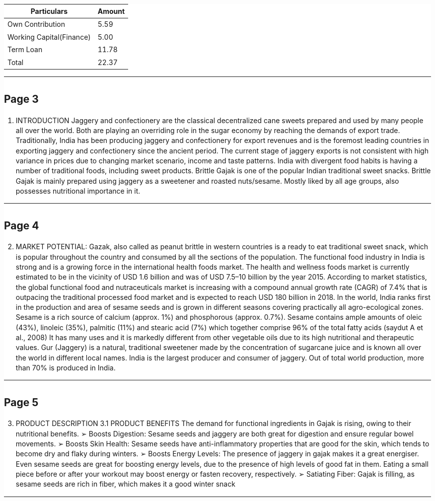 | Particulars | Amount |
|---|---|
| Own Contribution | 5.59 |
| Working Capital(Finance) | 5.00 |
| Term Loan | 11.78 |
| Total | 22.37 |

---

## Page 3

1. INTRODUCTION Jaggery and confectionery are the classical decentralized cane sweets prepared and used by many people all over the world. Both are playing an overriding role in the sugar economy by reaching the demands of export trade. Traditionally, India has been producing jaggery and confectionery for export revenues and is the foremost leading countries in exporting jaggery and confectionery since the ancient period. The current stage of jaggery exports is not consistent with high variance in prices due to changing market scenario, income and taste patterns. India with divergent food habits is having a number of traditional foods, including sweet products. Brittle Gajak is one of the popular Indian traditional sweet snacks. Brittle Gajak is mainly prepared using jaggery as a sweetener and roasted nuts/sesame. Mostly liked by all age groups, also possesses nutritional importance in it.

---

## Page 4

2. MARKET POTENTIAL: Gazak, also called as peanut brittle in western countries is a ready to eat traditional sweet snack, which is popular throughout the country and consumed by all the sections of the population. The functional food industry in India is strong and is a growing force in the international health foods market. The health and wellness foods market is currently estimated to be in the vicinity of USD 1.6 billion and was of USD 7.5–10 billion by the year 2015. According to market statistics, the global functional food and nutraceuticals market is increasing with a compound annual growth rate (CAGR) of 7.4% that is outpacing the traditional processed food market and is expected to reach USD 180 billion in 2018. In the world, India ranks first in the production and area of sesame seeds and is grown in different seasons covering practically all agro-ecological zones. Sesame is a rich source of calcium (approx. 1%) and phosphorous (approx. 0.7%). Sesame contains ample amounts of oleic (43%), linoleic (35%), palmitic (11%) and stearic acid (7%) which together comprise 96% of the total fatty acids (saydut A et al., 2008) It has many uses and it is markedly different from other vegetable oils due to its high nutritional and therapeutic values. Gur (Jaggery) is a natural, traditional sweetener made by the concentration of sugarcane juice and is known all over the world in different local names. India is the largest producer and consumer of jaggery. Out of total world production, more than 70% is produced in India.

---

## Page 5

3. PRODUCT DESCRIPTION 3.1 PRODUCT BENEFITS The demand for functional ingredients in Gajak is rising, owing to their nutritional benefits. ➢ Boosts Digestion: Sesame seeds and jaggery are both great for digestion and ensure regular bowel movements. ➢ Boosts Skin Health: Sesame seeds have anti-inflammatory properties that are good for the skin, which tends to become dry and flaky during winters. ➢ Boosts Energy Levels: The presence of jaggery in gajak makes it a great energiser. Even sesame seeds are great for boosting energy levels, due to the presence of high levels of good fat in them. Eating a small piece before or after your workout may boost energy or fasten recovery, respectively. ➢ Satiating Fiber: Gajak is filling, as sesame seeds are rich in fiber, which makes it a good winter snack

---